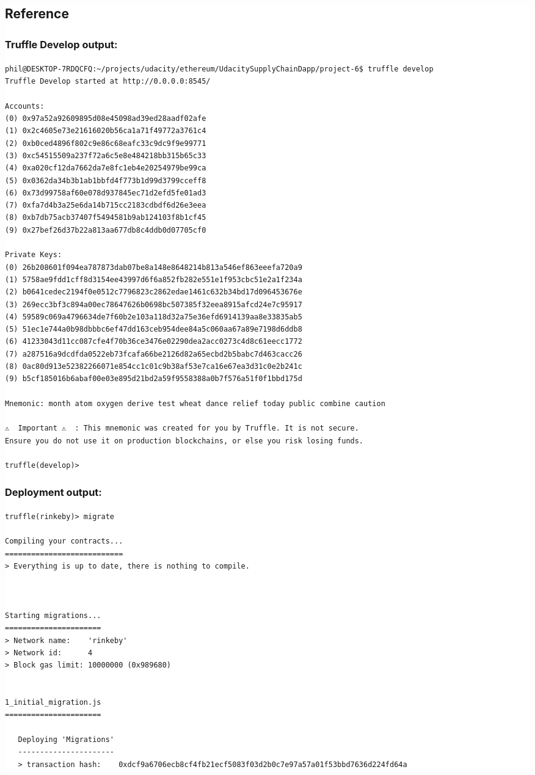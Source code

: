 
## Reference

### Truffle Develop output: 
```
phil@DESKTOP-7RDQCFQ:~/projects/udacity/ethereum/UdacitySupplyChainDapp/project-6$ truffle develop
Truffle Develop started at http://0.0.0.0:8545/

Accounts:
(0) 0x97a52a92609895d08e45098ad39ed28aadf02afe
(1) 0x2c4605e73e21616020b56ca1a71f49772a3761c4
(2) 0xb0ced4896f802c9e86c68eafc33c9dc9f9e99771
(3) 0xc54515509a237f72a6c5e8e484218bb315b65c33
(4) 0xa020cf12da7662da7e8fc1eb4e20254979be99ca
(5) 0x0362da34b3b1ab1bbfd4f773b1d99d3799cceff8
(6) 0x73d99758af60e078d937845ec71d2efd5fe01ad3
(7) 0xfa7d4b3a25e6da14b715cc2183cdbdf6d26e3eea
(8) 0xb7db75acb37407f5494581b9ab124103f8b1cf45
(9) 0x27bef26d37b22a813aa677db8c4ddb0d07705cf0

Private Keys:
(0) 26b208601f094ea787873dab07be8a148e8648214b813a546ef863eeefa720a9
(1) 5758ae9fdd1cff8d3154ee43997d6f6a852fb282e551e1f953cbc51e2a1f234a
(2) b0641cedec2194f0e0512c7796823c2862edae1461c632b34bd17d096453676e
(3) 269ecc3bf3c894a00ec78647626b0698bc507385f32eea8915afcd24e7c95917
(4) 59589c069a4796634de7f60b2e103a118d32a75e36efd6914139aa8e33835ab5
(5) 51ec1e744a0b98dbbbc6ef47dd163ceb954dee84a5c060aa67a89e7198d6ddb8
(6) 41233043d11cc087cfe4f70b36ce3476e02290dea2acc0273c4d8c61eecc1772
(7) a287516a9dcdfda0522eb73fcafa66be2126d82a65ecbd2b5babc7d463cacc26
(8) 0ac80d913e52382266071e854cc1c01c9b38af53e7ca16e67ea3d31c0e2b241c
(9) b5cf185016b6abaf00e03e895d21bd2a59f9558388a0b7f576a51f0f1bbd175d

Mnemonic: month atom oxygen derive test wheat dance relief today public combine caution

⚠️  Important ⚠️  : This mnemonic was created for you by Truffle. It is not secure.
Ensure you do not use it on production blockchains, or else you risk losing funds.

truffle(develop)>
```

### Deployment output: 
```
truffle(rinkeby)> migrate

Compiling your contracts...
===========================
> Everything is up to date, there is nothing to compile.



Starting migrations...
======================
> Network name:    'rinkeby'
> Network id:      4
> Block gas limit: 10000000 (0x989680)


1_initial_migration.js
======================

   Deploying 'Migrations'
   ----------------------
   > transaction hash:    0xdcf9a6706ecb8cf4fb21ecf5083f03d2b0c7e97a57a01f53bbd7636d224fd64a
```
